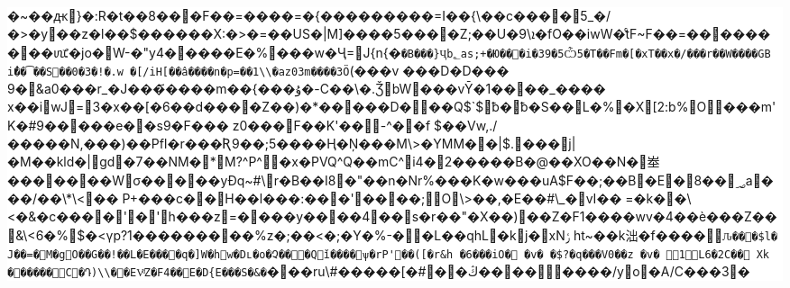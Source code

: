 �\~��ԫ}�:R�t��8���F��=����=�{���������=I��{\\��c����5\_�/�\>�y��z�l��$������X:�\>�=��US�|M]����5����Z;��U�ܐ\\9�fO��iwW�tͨF\~F��=���������ꪈ�jo�W-�"y׋�4����E�%���w�Ҷ=J{n{�`�Β���}Ҷb؂as;+�Ю���i�39�5Ѽ5�T��Fm�[�xT��x�/���r��Ԝ����GBiُ��͡��S��0�3�!�.w �[/iH[��â����n�p=��1\\�az03m����3Ӧ`(���v	���D�D��� 9�&a0���r\_�J���҃����m��{���ۇ�-C��\\�.ǮbW���vȲ�1����\_���� x��iwJ=3�x��[�6��d����Z��)�\*�����D���Q$`$ƀ�ƀ�S��L�%�X[2:b%O���m'K�#9�����e��s9�F���	z0���F��K'��-^��f $��Vw,./�����N,���)��PfI�r���Ʀ9��;5����Ң�Ņ���M\>�YMM��|$.���j|�M��kld�|gd�7��NM�\*M?^P^�x�PVQ^Q��mC^i4�2�����B�@��XO��N�峚�������Wσ�����yƉq\~#\\r�B��I8�"��n�Nr%���K�w���uA$F��;��B�E�8��؃a���/��\*\<�� P+���c��H��l���:���'����;�ٌO\>��,�E��#\_�vI��
=�k��\<�&�c����'�'h���z=����y����4��s�r��"�X��)��Z�F1����wv�4��è���Z��&\<6�%$�\<үp?1���������%z�;��\<�;�Y�%-��L��qhL�kj�xNݬ
ht\~��k泏�f����`Ԉ���$l�J��=�M�gO��G��!��L�E����q�]W�hw�Dւ�o�Չ���Qǐ����ѱ�rP'��([�r&h	�6���iO�
�v�
�$?�q���V0��z
�v�
1L6�2C��
Xk������C�Դ)\\��EVͩZ�F4��E�D{E���S�&�`���ru\\#�����[�#��ڭ��������/yo�A/C���3�
